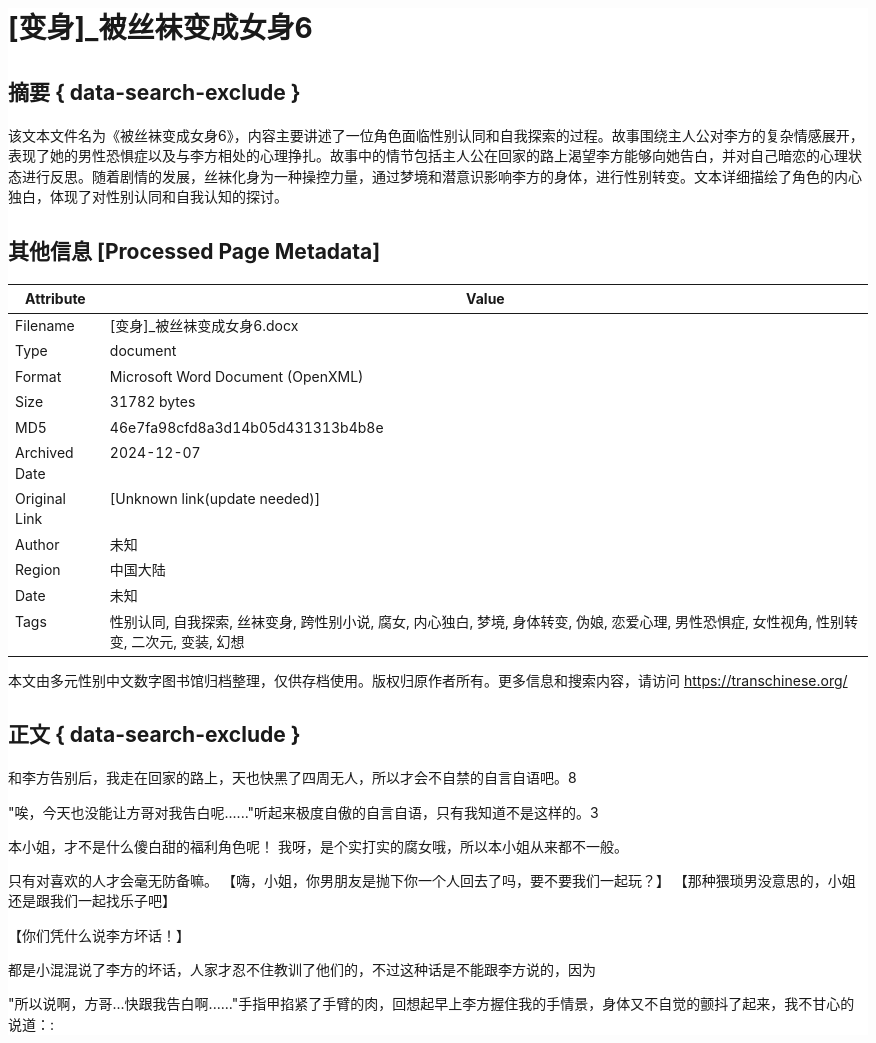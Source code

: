 # [变身]_被丝袜变成女身6



## 摘要  { data-search-exclude }


该文本文件名为《被丝袜变成女身6》，内容主要讲述了一位角色面临性别认同和自我探索的过程。故事围绕主人公对李方的复杂情感展开，表现了她的男性恐惧症以及与李方相处的心理挣扎。故事中的情节包括主人公在回家的路上渴望李方能够向她告白，并对自己暗恋的心理状态进行反思。随着剧情的发展，丝袜化身为一种操控力量，通过梦境和潜意识影响李方的身体，进行性别转变。文本详细描绘了角色的内心独白，体现了对性别认同和自我认知的探讨。



## 其他信息 [Processed Page Metadata]

| Attribute       | Value                                  |
|-----------------|----------------------------------------|
| Filename        | [变身]_被丝袜变成女身6.docx                             |
| Type            | document                                 |
| Format          | Microsoft Word Document (OpenXML)                               |
| Size            | 31782 bytes                           |
| MD5             | 46e7fa98cfd8a3d14b05d431313b4b8e                                  |
| Archived Date   | 2024-12-07                             |
| Original Link   | [Unknown link(update needed)]                         |
| Author          | 未知                               |
| Region          | 中国大陆                               |
| Date            | 未知                                 |
| Tags            | 性别认同, 自我探索, 丝袜变身, 跨性别小说, 腐女, 内心独白, 梦境, 身体转变, 伪娘, 恋爱心理, 男性恐惧症, 女性视角, 性别转变, 二次元, 变装, 幻想                                 |

本文由多元性别中文数字图书馆归档整理，仅供存档使用。版权归原作者所有。更多信息和搜索内容，请访问 <https://transchinese.org/>


## 正文 { data-search-exclude }


和李方告别后，我走在回家的路上，天也快黑了四周无人，所以才会不自禁的自言自语吧。8

"唉，今天也没能让方哥对我告白呢......"听起来极度自傲的自言自语，只有我知道不是这样的。3

本小姐，才不是什么傻白甜的福利角色呢！ 我呀，是个实打实的腐女哦，所以本小姐从来都不一般。

只有对喜欢的人才会毫无防备嘛。 【嗨，小姐，你男朋友是抛下你一个人回去了吗，要不要我们一起玩？】 【那种猥琐男没意思的，小姐还是跟我们一起找乐子吧】

【你们凭什么说李方坏话！】

都是小混混说了李方的坏话，人家才忍不住教训了他们的，不过这种话是不能跟李方说的，因为

"所以说啊，方哥...快跟我告白啊......"手指甲掐紧了手臂的肉，回想起早上李方握住我的手情景，身体又不自觉的颤抖了起来，我不甘心的说道：:
